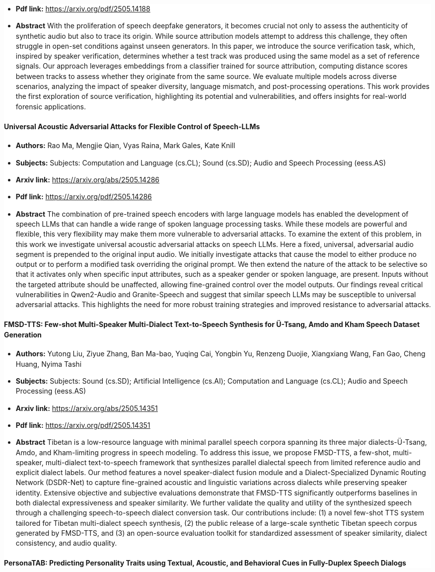  - **Pdf link:** https://arxiv.org/pdf/2505.14188

 - **Abstract**
 With the proliferation of speech deepfake generators, it becomes crucial not only to assess the authenticity of synthetic audio but also to trace its origin. While source attribution models attempt to address this challenge, they often struggle in open-set conditions against unseen generators. In this paper, we introduce the source verification task, which, inspired by speaker verification, determines whether a test track was produced using the same model as a set of reference signals. Our approach leverages embeddings from a classifier trained for source attribution, computing distance scores between tracks to assess whether they originate from the same source. We evaluate multiple models across diverse scenarios, analyzing the impact of speaker diversity, language mismatch, and post-processing operations. This work provides the first exploration of source verification, highlighting its potential and vulnerabilities, and offers insights for real-world forensic applications.
#### Universal Acoustic Adversarial Attacks for Flexible Control of Speech-LLMs
 - **Authors:** Rao Ma, Mengjie Qian, Vyas Raina, Mark Gales, Kate Knill
 - **Subjects:** Subjects:
Computation and Language (cs.CL); Sound (cs.SD); Audio and Speech Processing (eess.AS)
 - **Arxiv link:** https://arxiv.org/abs/2505.14286

 - **Pdf link:** https://arxiv.org/pdf/2505.14286

 - **Abstract**
 The combination of pre-trained speech encoders with large language models has enabled the development of speech LLMs that can handle a wide range of spoken language processing tasks. While these models are powerful and flexible, this very flexibility may make them more vulnerable to adversarial attacks. To examine the extent of this problem, in this work we investigate universal acoustic adversarial attacks on speech LLMs. Here a fixed, universal, adversarial audio segment is prepended to the original input audio. We initially investigate attacks that cause the model to either produce no output or to perform a modified task overriding the original prompt. We then extend the nature of the attack to be selective so that it activates only when specific input attributes, such as a speaker gender or spoken language, are present. Inputs without the targeted attribute should be unaffected, allowing fine-grained control over the model outputs. Our findings reveal critical vulnerabilities in Qwen2-Audio and Granite-Speech and suggest that similar speech LLMs may be susceptible to universal adversarial attacks. This highlights the need for more robust training strategies and improved resistance to adversarial attacks.
#### FMSD-TTS: Few-shot Multi-Speaker Multi-Dialect Text-to-Speech Synthesis for Ü-Tsang, Amdo and Kham Speech Dataset Generation
 - **Authors:** Yutong Liu, Ziyue Zhang, Ban Ma-bao, Yuqing Cai, Yongbin Yu, Renzeng Duojie, Xiangxiang Wang, Fan Gao, Cheng Huang, Nyima Tashi
 - **Subjects:** Subjects:
Sound (cs.SD); Artificial Intelligence (cs.AI); Computation and Language (cs.CL); Audio and Speech Processing (eess.AS)
 - **Arxiv link:** https://arxiv.org/abs/2505.14351

 - **Pdf link:** https://arxiv.org/pdf/2505.14351

 - **Abstract**
 Tibetan is a low-resource language with minimal parallel speech corpora spanning its three major dialects-Ü-Tsang, Amdo, and Kham-limiting progress in speech modeling. To address this issue, we propose FMSD-TTS, a few-shot, multi-speaker, multi-dialect text-to-speech framework that synthesizes parallel dialectal speech from limited reference audio and explicit dialect labels. Our method features a novel speaker-dialect fusion module and a Dialect-Specialized Dynamic Routing Network (DSDR-Net) to capture fine-grained acoustic and linguistic variations across dialects while preserving speaker identity. Extensive objective and subjective evaluations demonstrate that FMSD-TTS significantly outperforms baselines in both dialectal expressiveness and speaker similarity. We further validate the quality and utility of the synthesized speech through a challenging speech-to-speech dialect conversion task. Our contributions include: (1) a novel few-shot TTS system tailored for Tibetan multi-dialect speech synthesis, (2) the public release of a large-scale synthetic Tibetan speech corpus generated by FMSD-TTS, and (3) an open-source evaluation toolkit for standardized assessment of speaker similarity, dialect consistency, and audio quality.
#### PersonaTAB: Predicting Personality Traits using Textual, Acoustic, and Behavioral Cues in Fully-Duplex Speech Dialogs
